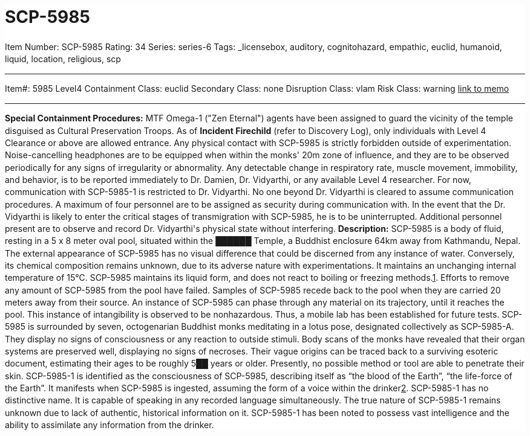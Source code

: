 # SCP-5985
Item Number: SCP-5985
Rating: 34
Series: series-6
Tags: _licensebox, auditory, cognitohazard, empathic, euclid, humanoid, liquid, location, religious, scp

---

Item#: 5985
Level4
Containment Class:
euclid
Secondary Class:
none
Disruption Class:
vlam
Risk Class:
warning
[link to memo](/classification-committee-memo)  

* * *
**Special Containment Procedures:** MTF Omega-1 ("Zen Eternal") agents have been assigned to guard the vicinity of the temple disguised as Cultural Preservation Troops. As of **Incident Firechild** (refer to Discovery Log), only individuals with Level 4 Clearance or above are allowed entrance.
Any physical contact with SCP-5985 is strictly forbidden outside of experimentation. Noise-cancelling headphones are to be equipped when within the monks' 20m zone of influence, and they are to be observed periodically for any signs of irregularity or abnormality. Any detectable change in respiratory rate, muscle movement, immobility, and behavior, is to be reported immediately to Dr. Damien, Dr. Vidyarthi, or any available Level 4 researcher.
For now, communication with SCP-5985-1 is restricted to Dr. Vidyarthi. No one beyond Dr. Vidyarthi is cleared to assume communication procedures. A maximum of four personnel are to be assigned as security during communication with.
In the event that the Dr. Vidyarthi is likely to enter the critical stages of transmigration with SCP-5985, he is to be uninterrupted. Additional personnel present are to observe and record Dr. Vidyarthi's physical state without interfering.
**Description:** SCP-5985 is a body of fluid, resting in a 5 x 8 meter oval pool, situated within the ██████ Temple, a Buddhist enclosure 64km away from Kathmandu, Nepal. The external appearance of SCP-5985 has no visual difference that could be discerned from any instance of water. Conversely, its chemical composition remains unknown, due to its adverse nature with experimentations. It maintains an unchanging internal temperature of 15°C. SCP-5985 maintains its liquid form, and does not react to boiling or freezing methods.[1](javascript:;).
Efforts to remove any amount of SCP-5985 from the pool have failed. Samples of SCP-5985 recede back to the pool when they are carried 20 meters away from their source. An instance of SCP-5985 can phase through any material on its trajectory, until it reaches the pool. This instance of intangibility is observed to be nonhazardous. Thus, a mobile lab has been established for future tests.
SCP-5985 is surrounded by seven, octogenarian Buddhist monks meditating in a lotus pose, designated collectively as SCP-5985-A. They display no signs of consciousness or any reaction to outside stimuli. Body scans of the monks have revealed that their organ systems are preserved well, displaying no signs of necroses. Their vague origins can be traced back to a surviving esoteric document, estimating their ages to be roughly 5██ years or older. Presently, no possible method or tool are able to penetrate their skin.
SCP-5985-1 is identified as the consciousness of SCP-5985, describing itself as “the blood of the Earth”, “the life-force of the Earth”. It manifests when SCP-5985 is ingested, assuming the form of a voice within the drinker[2](javascript:;). SCP-5985-1 has no distinctive name. It is capable of speaking in any recorded language simultaneously. The true nature of SCP-5985-1 remains unknown due to lack of authentic, historical information on it. SCP-5985-1 has been noted to possess vast intelligence and the ability to assimilate any information from the drinker.